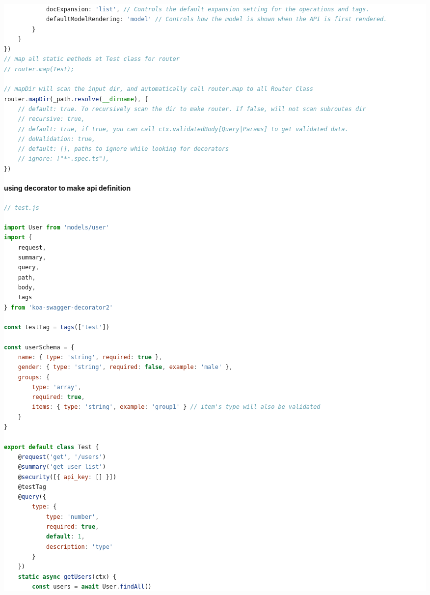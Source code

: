 ```javascript
            docExpansion: 'list', // Controls the default expansion setting for the operations and tags.
            defaultModelRendering: 'model' // Controls how the model is shown when the API is first rendered.
        }
    }
})
// map all static methods at Test class for router
// router.map(Test);

// mapDir will scan the input dir, and automatically call router.map to all Router Class
router.mapDir(_path.resolve(__dirname), {
    // default: true. To recursively scan the dir to make router. If false, will not scan subroutes dir
    // recursive: true,
    // default: true, if true, you can call ctx.validatedBody[Query|Params] to get validated data.
    // doValidation: true,
    // default: [], paths to ignore while looking for decorators
    // ignore: ["**.spec.ts"],
})
```

#### using decorator to make api definition

```javascript
// test.js

import User from 'models/user'
import {
    request,
    summary,
    query,
    path,
    body,
    tags
} from 'koa-swagger-decorator2'

const testTag = tags(['test'])

const userSchema = {
    name: { type: 'string', required: true },
    gender: { type: 'string', required: false, example: 'male' },
    groups: {
        type: 'array',
        required: true,
        items: { type: 'string', example: 'group1' } // item's type will also be validated
    }
}

export default class Test {
    @request('get', '/users')
    @summary('get user list')
    @security([{ api_key: [] }])
    @testTag
    @query({
        type: {
            type: 'number',
            required: true,
            default: 1,
            description: 'type'
        }
    })
    static async getUsers(ctx) {
        const users = await User.findAll()
```

[npm-url]: https://npmjs.org/package/koa-swagger-decorator2
[travis-image]: https://travis-ci.org/Cody2333/koa-swagger-decorator.svg?branch=develop
[travis-url]: https://travis-ci.org/Cody2333/koa-swagger-decorator